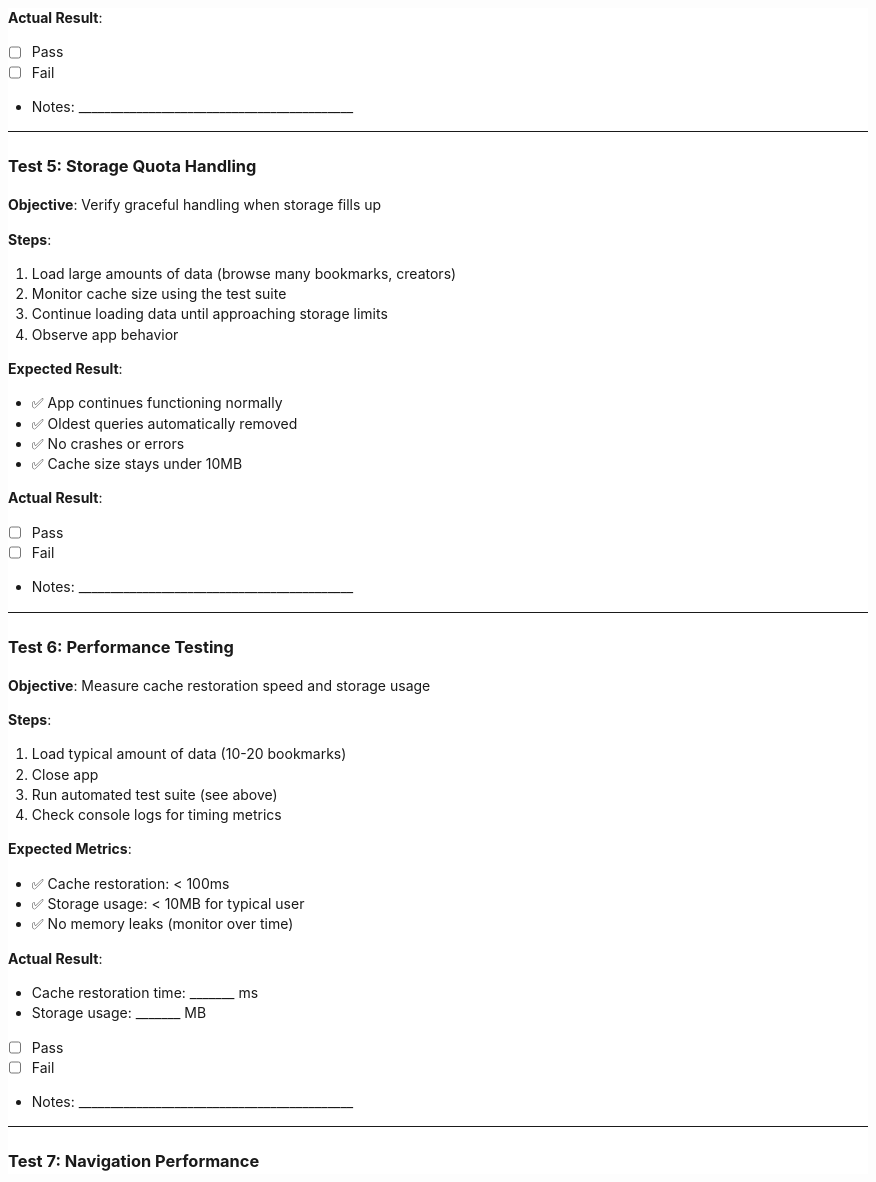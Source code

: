 **Actual Result**:
- [ ] Pass
- [ ] Fail
- Notes: ___________________________________________

---

### Test 5: Storage Quota Handling

**Objective**: Verify graceful handling when storage fills up

**Steps**:
1. Load large amounts of data (browse many bookmarks, creators)
2. Monitor cache size using the test suite
3. Continue loading data until approaching storage limits
4. Observe app behavior

**Expected Result**:
- ✅ App continues functioning normally
- ✅ Oldest queries automatically removed
- ✅ No crashes or errors
- ✅ Cache size stays under 10MB

**Actual Result**:
- [ ] Pass
- [ ] Fail
- Notes: ___________________________________________

---

### Test 6: Performance Testing

**Objective**: Measure cache restoration speed and storage usage

**Steps**:
1. Load typical amount of data (10-20 bookmarks)
2. Close app
3. Run automated test suite (see above)
4. Check console logs for timing metrics

**Expected Metrics**:
- ✅ Cache restoration: < 100ms
- ✅ Storage usage: < 10MB for typical user
- ✅ No memory leaks (monitor over time)

**Actual Result**:
- Cache restoration time: _______ ms
- Storage usage: _______ MB
- [ ] Pass
- [ ] Fail
- Notes: ___________________________________________

---

### Test 7: Navigation Performance
